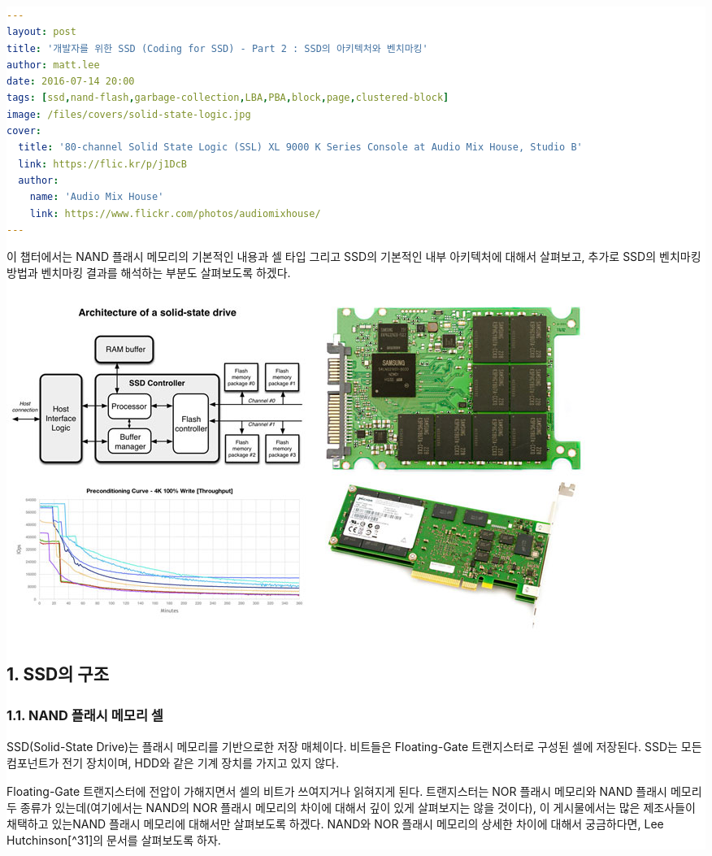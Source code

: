 ```yaml
---
layout: post
title: '개발자를 위한 SSD (Coding for SSD) - Part 2 : SSD의 아키텍처와 벤치마킹'
author: matt.lee
date: 2016-07-14 20:00
tags: [ssd,nand-flash,garbage-collection,LBA,PBA,block,page,clustered-block]
image: /files/covers/solid-state-logic.jpg
cover:
  title: '80-channel Solid State Logic (SSL) XL 9000 K Series Console at Audio Mix House, Studio B'
  link: https://flic.kr/p/j1DcB
  author:
    name: 'Audio Mix House'
    link: https://www.flickr.com/photos/audiomixhouse/
---
```



이 챕터에서는 NAND 플래시 메모리의 기본적인 내용과 셀 타입 그리고 SSD의 기본적인 내부 아키텍처에 대해서 살펴보고,
추가로 SSD의 벤치마킹 방법과 벤치마킹 결과를 해석하는 부분도 살펴보도록 하겠다.

![](/files/coding_for_ssd_part2_1.jpg)

## 1. SSD의 구조

### 1.1. NAND 플래시 메모리 셀

SSD(Solid-State Drive)는 플래시 메모리를 기반으로한 저장 매체이다. 비트들은 Floating-Gate 트랜지스터로 구성된 셀에 저장된다.
SSD는 모든 컴포넌트가 전기 장치이며, HDD와 같은 기계 장치를 가지고 있지 않다.

Floating-Gate 트랜지스터에 전압이 가해지면서 셀의 비트가 쓰여지거나 읽혀지게 된다.
트랜지스터는 NOR 플래시 메모리와 NAND 플래시 메모리 두 종류가 있는데(여기에서는 NAND의 NOR 플래시 메모리의 차이에 대해서 깊이 있게 살펴보지는 않을 것이다),
이 게시물에서는 많은 제조사들이 채택하고 있는NAND 플래시 메모리에 대해서만 살펴보도록 하겠다. NAND와 NOR 플래시 메모리의 상세한 차이에 대해서 궁금하다면,
Lee Hutchinson[^31]의 문서를 살펴보도록 하자.


[^69]: <http://www.tweaktown.com/articles/4655/kingston_factory_tour_making_of_an_ssd_from_start_to_finish/index.html>   